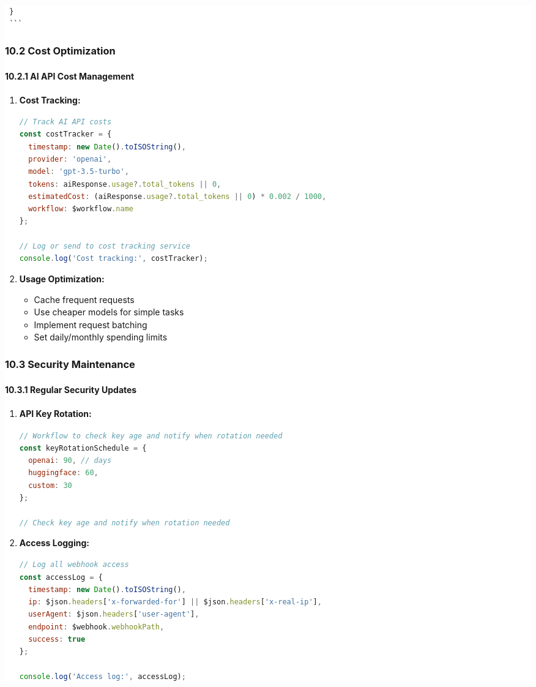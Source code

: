      }
     ```

### 10.2 Cost Optimization

#### 10.2.1 AI API Cost Management

1. **Cost Tracking:**
   
   ```javascript
   // Track AI API costs
   const costTracker = {
     timestamp: new Date().toISOString(),
     provider: 'openai',
     model: 'gpt-3.5-turbo',
     tokens: aiResponse.usage?.total_tokens || 0,
     estimatedCost: (aiResponse.usage?.total_tokens || 0) * 0.002 / 1000,
     workflow: $workflow.name
   };
   
   // Log or send to cost tracking service
   console.log('Cost tracking:', costTracker);
   ```

2. **Usage Optimization:**
   - Cache frequent requests
   - Use cheaper models for simple tasks
   - Implement request batching
   - Set daily/monthly spending limits

### 10.3 Security Maintenance

#### 10.3.1 Regular Security Updates

1. **API Key Rotation:**
   
   ```javascript
   // Workflow to check key age and notify when rotation needed
   const keyRotationSchedule = {
     openai: 90, // days
     huggingface: 60,
     custom: 30
   };
   
   // Check key age and notify when rotation needed
   ```

2. **Access Logging:**
   
   ```javascript
   // Log all webhook access
   const accessLog = {
     timestamp: new Date().toISOString(),
     ip: $json.headers['x-forwarded-for'] || $json.headers['x-real-ip'],
     userAgent: $json.headers['user-agent'],
     endpoint: $webhook.webhookPath,
     success: true
   };
   
   console.log('Access log:', accessLog);
   ```
